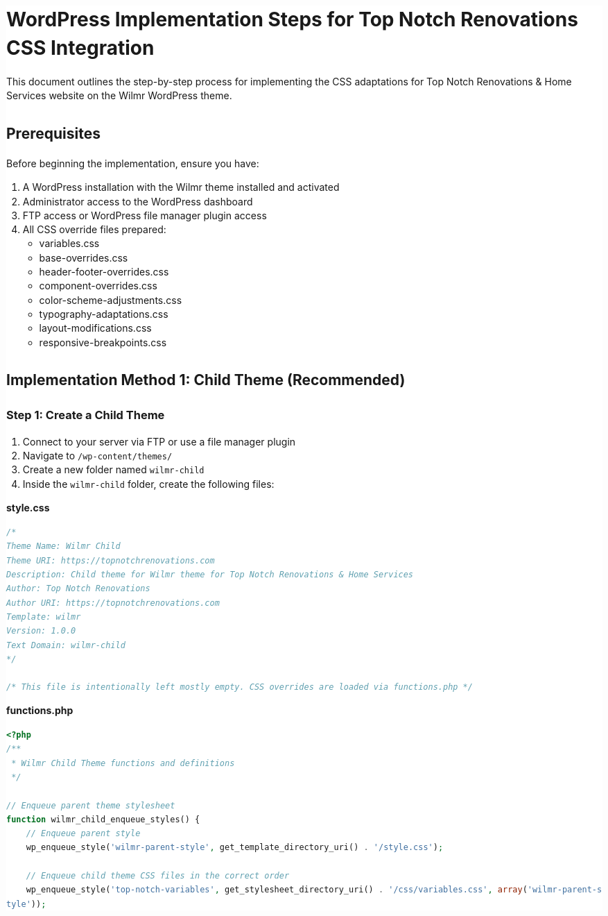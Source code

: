 # WordPress Implementation Steps for Top Notch Renovations CSS Integration

This document outlines the step-by-step process for implementing the CSS adaptations for Top Notch Renovations & Home Services website on the Wilmr WordPress theme.

## Prerequisites

Before beginning the implementation, ensure you have:

1. A WordPress installation with the Wilmr theme installed and activated
2. Administrator access to the WordPress dashboard
3. FTP access or WordPress file manager plugin access
4. All CSS override files prepared:
   - variables.css
   - base-overrides.css
   - header-footer-overrides.css
   - component-overrides.css
   - color-scheme-adjustments.css
   - typography-adaptations.css
   - layout-modifications.css
   - responsive-breakpoints.css

## Implementation Method 1: Child Theme (Recommended)

### Step 1: Create a Child Theme

1. Connect to your server via FTP or use a file manager plugin
2. Navigate to `/wp-content/themes/`
3. Create a new folder named `wilmr-child`
4. Inside the `wilmr-child` folder, create the following files:

**style.css**
```css
/*
Theme Name: Wilmr Child
Theme URI: https://topnotchrenovations.com
Description: Child theme for Wilmr theme for Top Notch Renovations & Home Services
Author: Top Notch Renovations
Author URI: https://topnotchrenovations.com
Template: wilmr
Version: 1.0.0
Text Domain: wilmr-child
*/

/* This file is intentionally left mostly empty. CSS overrides are loaded via functions.php */
```

**functions.php**
```php
<?php
/**
 * Wilmr Child Theme functions and definitions
 */

// Enqueue parent theme stylesheet
function wilmr_child_enqueue_styles() {
    // Enqueue parent style
    wp_enqueue_style('wilmr-parent-style', get_template_directory_uri() . '/style.css');
    
    // Enqueue child theme CSS files in the correct order
    wp_enqueue_style('top-notch-variables', get_stylesheet_directory_uri() . '/css/variables.css', array('wilmr-parent-style'));
```
